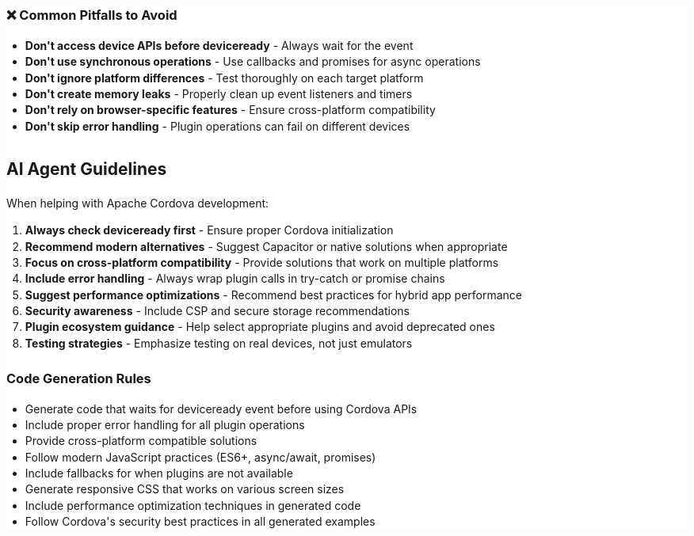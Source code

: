 ### ❌ **Common Pitfalls to Avoid**
- **Don't access device APIs before deviceready** - Always wait for the event
- **Don't use synchronous operations** - Use callbacks and promises for async operations
- **Don't ignore platform differences** - Test thoroughly on each target platform
- **Don't create memory leaks** - Properly clean up event listeners and timers
- **Don't rely on browser-specific features** - Ensure cross-platform compatibility
- **Don't skip error handling** - Plugin operations can fail on different devices

## AI Agent Guidelines

When helping with Apache Cordova development:

1. **Always check deviceready first** - Ensure proper Cordova initialization
2. **Recommend modern alternatives** - Suggest Capacitor or native solutions when appropriate
3. **Focus on cross-platform compatibility** - Provide solutions that work on multiple platforms
4. **Include error handling** - Always wrap plugin calls in try-catch or promise chains
5. **Suggest performance optimizations** - Recommend best practices for hybrid app performance
6. **Security awareness** - Include CSP and secure storage recommendations
7. **Plugin ecosystem guidance** - Help select appropriate plugins and avoid deprecated ones
8. **Testing strategies** - Emphasize testing on real devices, not just emulators

### Code Generation Rules
- Generate code that waits for deviceready event before using Cordova APIs
- Include proper error handling for all plugin operations
- Provide cross-platform compatible solutions
- Follow modern JavaScript practices (ES6+, async/await, promises)
- Include fallbacks for when plugins are not available
- Generate responsive CSS that works on various screen sizes
- Include performance optimization techniques in generated code
- Follow Cordova's security best practices in all generated examples
